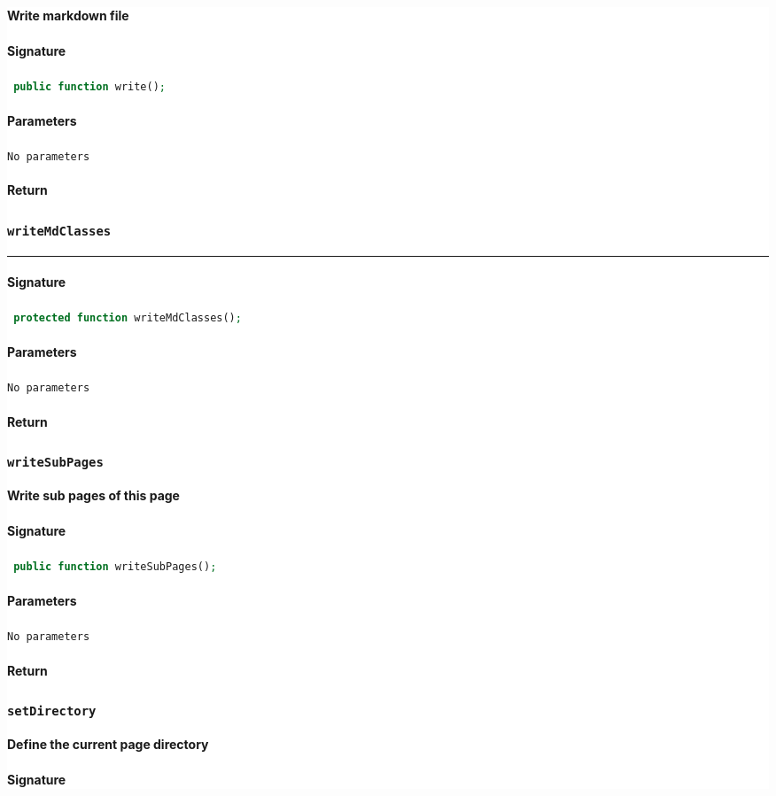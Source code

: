 __Write markdown file__


#### Signature

```php
 public function write();
```

#### Parameters

    No parameters

#### Return



### `writeMdClasses`

____


#### Signature

```php
 protected function writeMdClasses();
```

#### Parameters

    No parameters

#### Return



### `writeSubPages`

__Write sub pages of this page__


#### Signature

```php
 public function writeSubPages();
```

#### Parameters

    No parameters

#### Return



### `setDirectory`

__Define the current page directory__


#### Signature
